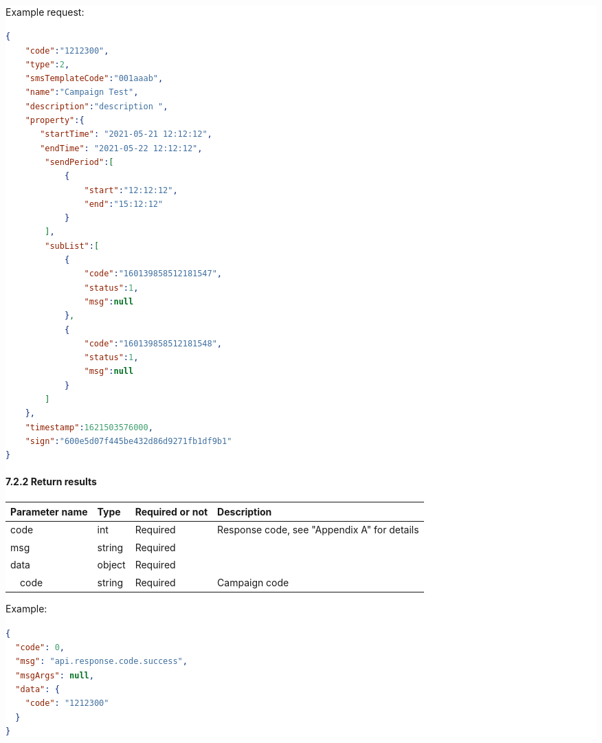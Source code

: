 
Example request:

``` JSON
{
    "code":"1212300",
    "type":2,
    "smsTemplateCode":"001aaab",
    "name":"Campaign Test",
    "description":"description ",
    "property":{
       "startTime": "2021-05-21 12:12:12",
       "endTime": "2021-05-22 12:12:12",
        "sendPeriod":[
            {
                "start":"12:12:12",
                "end":"15:12:12"
            }
        ],
        "subList":[
            {
                "code":"160139858512181547",
                "status":1,
                "msg":null
            },
            {
                "code":"160139858512181548",
                "status":1,
                "msg":null
            }
        ]
    },
    "timestamp":1621503576000,
    "sign":"600e5d07f445be432d86d9271fb1df9b1"
}

```

#### 7.2.2 Return results

Parameter name | Type | Required or not | Description
:---- |:--- |:------ |:---
code |int |Required |Response code, see "Appendix A" for details
msg |string |Required |&nbsp;
data |object |Required |&nbsp;
&emsp;code |string |Required |Campaign code


Example:

``` JSON
{
  "code": 0,
  "msg": "api.response.code.success",
  "msgArgs": null,
  "data": {
    "code": "1212300"
  }
}
```
